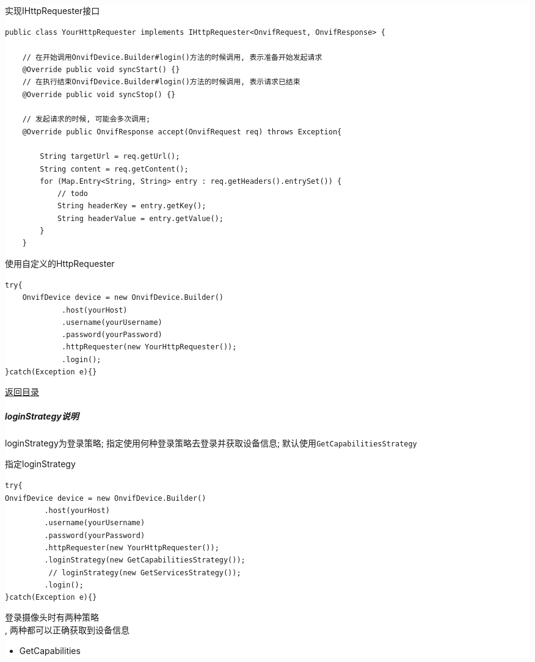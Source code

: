 实现IHttpRequester接口

    public class YourHttpRequester implements IHttpRequester<OnvifRequest, OnvifResponse> {
        
        // 在开始调用OnvifDevice.Builder#login()方法的时候调用, 表示准备开始发起请求
        @Override public void syncStart() {}
        // 在执行结束OnvifDevice.Builder#login()方法的时候调用, 表示请求已结束
        @Override public void syncStop() {}
        
        // 发起请求的时候, 可能会多次调用;
        @Override public OnvifResponse accept(OnvifRequest req) throws Exception{
            
            String targetUrl = req.getUrl();
            String content = req.getContent();
            for (Map.Entry<String, String> entry : req.getHeaders().entrySet()) {
                // todo 
                String headerKey = entry.getKey();
                String headerValue = entry.getValue();
            }
        }

使用自定义的HttpRequester

    try{
    	OnvifDevice device = new OnvifDevice.Builder()
                 .host(yourHost)
                 .username(yourUsername)
                 .password(yourPassword)
                 .httpRequester(new YourHttpRequester());
                 .login();
    }catch(Exception e){}

[返回目录](#目录)

##### <span id="loginStrategy说明">loginStrategy说明</span>

loginStrategy为登录策略; 指定使用何种登录策略去登录并获取设备信息; 默认使用``GetCapabilitiesStrategy``

指定loginStrategy

	try{
    OnvifDevice device = new OnvifDevice.Builder()
             .host(yourHost)
             .username(yourUsername)
             .password(yourPassword)
             .httpRequester(new YourHttpRequester());
			 .loginStrategy(new GetCapabilitiesStrategy()); 
			  // loginStrategy(new GetServicesStrategy()); 
             .login();
    }catch(Exception e){}

登录摄像头时有两种策略<br/>, 两种都可以正确获取到设备信息

* GetCapabilities<br/>